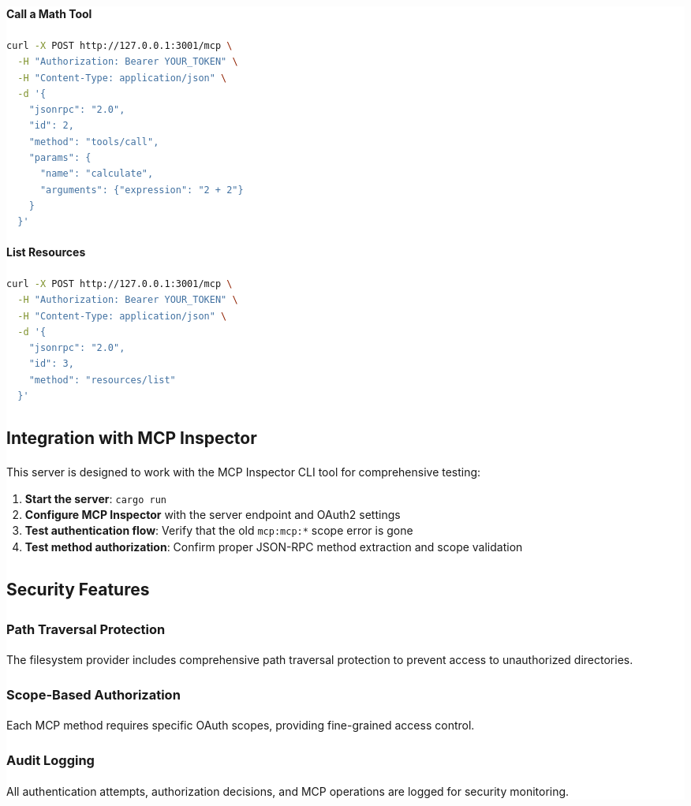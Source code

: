#### Call a Math Tool

```bash
curl -X POST http://127.0.0.1:3001/mcp \
  -H "Authorization: Bearer YOUR_TOKEN" \
  -H "Content-Type: application/json" \
  -d '{
    "jsonrpc": "2.0",
    "id": 2,
    "method": "tools/call",
    "params": {
      "name": "calculate",
      "arguments": {"expression": "2 + 2"}
    }
  }'
```

#### List Resources

```bash
curl -X POST http://127.0.0.1:3001/mcp \
  -H "Authorization: Bearer YOUR_TOKEN" \
  -H "Content-Type: application/json" \
  -d '{
    "jsonrpc": "2.0", 
    "id": 3,
    "method": "resources/list"
  }'
```

## Integration with MCP Inspector

This server is designed to work with the MCP Inspector CLI tool for comprehensive testing:

1. **Start the server**: `cargo run`
2. **Configure MCP Inspector** with the server endpoint and OAuth2 settings
3. **Test authentication flow**: Verify that the old `mcp:mcp:*` scope error is gone
4. **Test method authorization**: Confirm proper JSON-RPC method extraction and scope validation

## Security Features

### Path Traversal Protection
The filesystem provider includes comprehensive path traversal protection to prevent access to unauthorized directories.

### Scope-Based Authorization
Each MCP method requires specific OAuth scopes, providing fine-grained access control.

### Audit Logging
All authentication attempts, authorization decisions, and MCP operations are logged for security monitoring.
